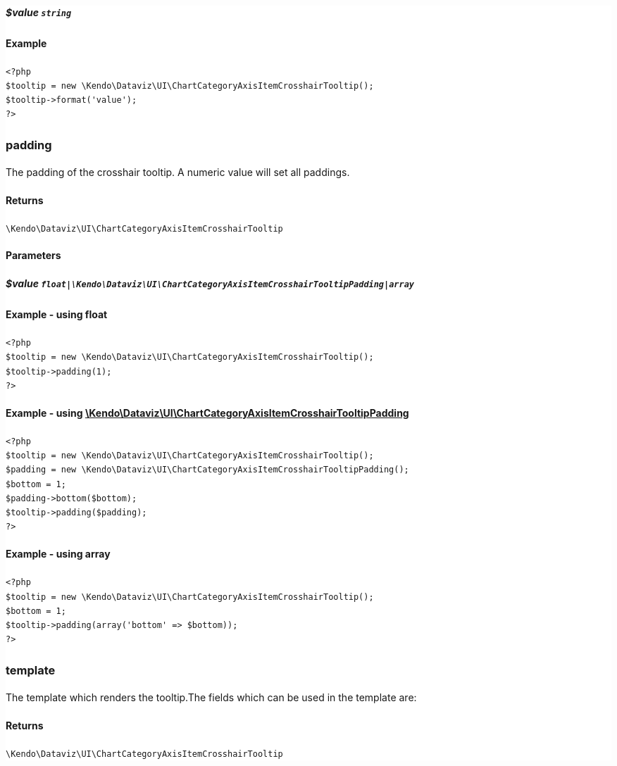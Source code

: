 ##### $value `string`



#### Example 
    <?php
    $tooltip = new \Kendo\Dataviz\UI\ChartCategoryAxisItemCrosshairTooltip();
    $tooltip->format('value');
    ?>

### padding

The padding of the crosshair tooltip. A numeric value will set all paddings.

#### Returns
`\Kendo\Dataviz\UI\ChartCategoryAxisItemCrosshairTooltip`

#### Parameters

##### $value `float|\Kendo\Dataviz\UI\ChartCategoryAxisItemCrosshairTooltipPadding|array`




#### Example  - using float
    <?php
    $tooltip = new \Kendo\Dataviz\UI\ChartCategoryAxisItemCrosshairTooltip();
    $tooltip->padding(1);
    ?>


#### Example - using [\Kendo\Dataviz\UI\ChartCategoryAxisItemCrosshairTooltipPadding](/api/wrappers/php/Kendo/Dataviz/UI/ChartCategoryAxisItemCrosshairTooltipPadding)
    <?php
    $tooltip = new \Kendo\Dataviz\UI\ChartCategoryAxisItemCrosshairTooltip();
    $padding = new \Kendo\Dataviz\UI\ChartCategoryAxisItemCrosshairTooltipPadding();
    $bottom = 1;
    $padding->bottom($bottom);
    $tooltip->padding($padding);
    ?>

#### Example - using array

    <?php
    $tooltip = new \Kendo\Dataviz\UI\ChartCategoryAxisItemCrosshairTooltip();
    $bottom = 1;
    $tooltip->padding(array('bottom' => $bottom));
    ?>

### template
The template which renders the tooltip.The fields which can be used in the template are:

#### Returns
`\Kendo\Dataviz\UI\ChartCategoryAxisItemCrosshairTooltip`
